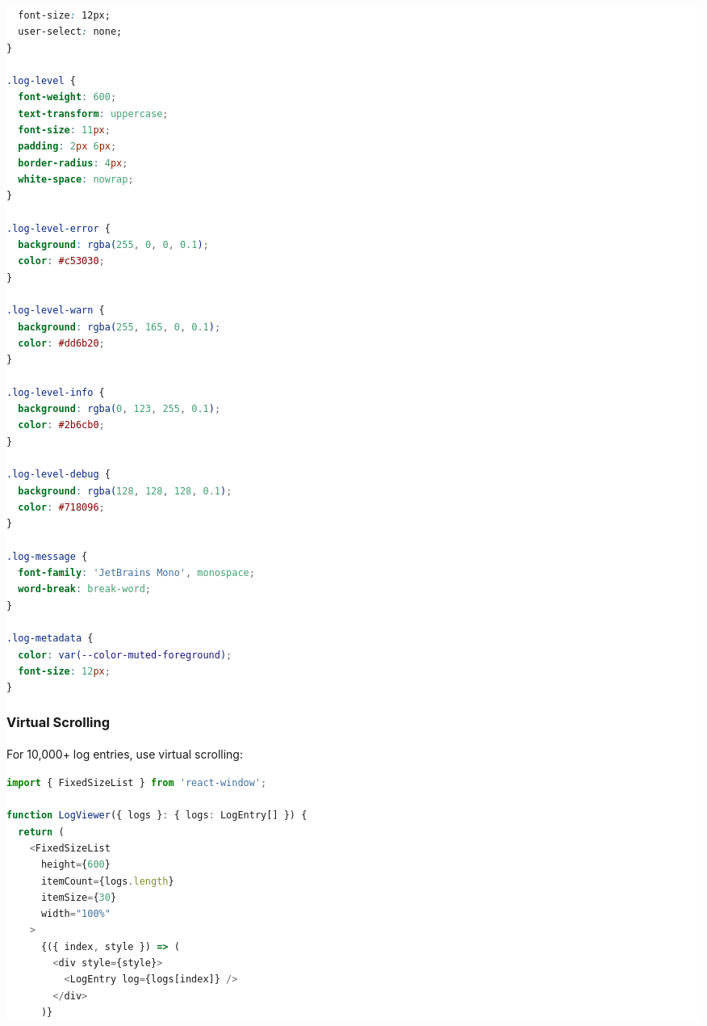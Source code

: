 ```css
  font-size: 12px;
  user-select: none;
}

.log-level {
  font-weight: 600;
  text-transform: uppercase;
  font-size: 11px;
  padding: 2px 6px;
  border-radius: 4px;
  white-space: nowrap;
}

.log-level-error {
  background: rgba(255, 0, 0, 0.1);
  color: #c53030;
}

.log-level-warn {
  background: rgba(255, 165, 0, 0.1);
  color: #dd6b20;
}

.log-level-info {
  background: rgba(0, 123, 255, 0.1);
  color: #2b6cb0;
}

.log-level-debug {
  background: rgba(128, 128, 128, 0.1);
  color: #718096;
}

.log-message {
  font-family: 'JetBrains Mono', monospace;
  word-break: break-word;
}

.log-metadata {
  color: var(--color-muted-foreground);
  font-size: 12px;
}
```

### Virtual Scrolling

For 10,000+ log entries, use virtual scrolling:

```typescript
import { FixedSizeList } from 'react-window';

function LogViewer({ logs }: { logs: LogEntry[] }) {
  return (
    <FixedSizeList
      height={600}
      itemCount={logs.length}
      itemSize={30}
      width="100%"
    >
      {({ index, style }) => (
        <div style={style}>
          <LogEntry log={logs[index]} />
        </div>
      )}
```